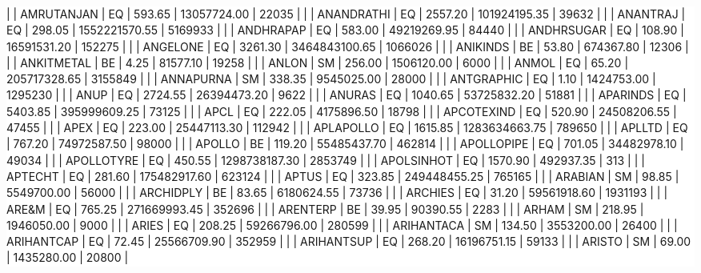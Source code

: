 |  | AMRUTANJAN | EQ | 593.65 | 13057724.00 | 22035 |
|  | ANANDRATHI | EQ | 2557.20 | 101924195.35 | 39632 |
|  | ANANTRAJ | EQ | 298.05 | 1552221570.55 | 5169933 |
|  | ANDHRAPAP | EQ | 583.00 | 49219269.95 | 84440 |
|  | ANDHRSUGAR | EQ | 108.90 | 16591531.20 | 152275 |
|  | ANGELONE | EQ | 3261.30 | 3464843100.65 | 1066026 |
|  | ANIKINDS | BE | 53.80 | 674367.80 | 12306 |
|  | ANKITMETAL | BE | 4.25 | 81577.10 | 19258 |
|  | ANLON | SM | 256.00 | 1506120.00 | 6000 |
|  | ANMOL | EQ | 65.20 | 205717328.65 | 3155849 |
|  | ANNAPURNA | SM | 338.35 | 9545025.00 | 28000 |
|  | ANTGRAPHIC | EQ | 1.10 | 1424753.00 | 1295230 |
|  | ANUP | EQ | 2724.55 | 26394473.20 | 9622 |
|  | ANURAS | EQ | 1040.65 | 53725832.20 | 51881 |
|  | APARINDS | EQ | 5403.85 | 395999609.25 | 73125 |
|  | APCL | EQ | 222.05 | 4175896.50 | 18798 |
|  | APCOTEXIND | EQ | 520.90 | 24508206.55 | 47455 |
|  | APEX | EQ | 223.00 | 25447113.30 | 112942 |
|  | APLAPOLLO | EQ | 1615.85 | 1283634663.75 | 789650 |
|  | APLLTD | EQ | 767.20 | 74972587.50 | 98000 |
|  | APOLLO | BE | 119.20 | 55485437.70 | 462814 |
|  | APOLLOPIPE | EQ | 701.05 | 34482978.10 | 49034 |
|  | APOLLOTYRE | EQ | 450.55 | 1298738187.30 | 2853749 |
|  | APOLSINHOT | EQ | 1570.90 | 492937.35 | 313 |
|  | APTECHT | EQ | 281.60 | 175482917.60 | 623124 |
|  | APTUS | EQ | 323.85 | 249448455.25 | 765165 |
|  | ARABIAN | SM | 98.85 | 5549700.00 | 56000 |
|  | ARCHIDPLY | BE | 83.65 | 6180624.55 | 73736 |
|  | ARCHIES | EQ | 31.20 | 59561918.60 | 1931193 |
|  | ARE&M | EQ | 765.25 | 271669993.45 | 352696 |
|  | ARENTERP | BE | 39.95 | 90390.55 | 2283 |
|  | ARHAM | SM | 218.95 | 1946050.00 | 9000 |
|  | ARIES | EQ | 208.25 | 59266796.00 | 280599 |
|  | ARIHANTACA | SM | 134.50 | 3553200.00 | 26400 |
|  | ARIHANTCAP | EQ | 72.45 | 25566709.90 | 352959 |
|  | ARIHANTSUP | EQ | 268.20 | 16196751.15 | 59133 |
|  | ARISTO | SM | 69.00 | 1435280.00 | 20800 |